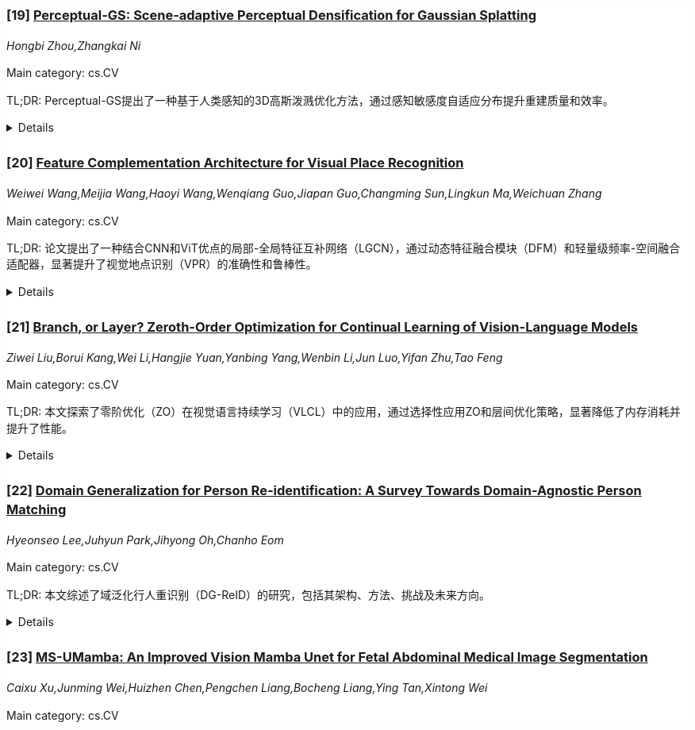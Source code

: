 ### [19] [Perceptual-GS: Scene-adaptive Perceptual Densification for Gaussian Splatting](https://arxiv.org/abs/2506.12400)
*Hongbi Zhou,Zhangkai Ni*

Main category: cs.CV

TL;DR: Perceptual-GS提出了一种基于人类感知的3D高斯泼溅优化方法，通过感知敏感度自适应分布提升重建质量和效率。


<details><summary>Details</summary></details>


### [20] [Feature Complementation Architecture for Visual Place Recognition](https://arxiv.org/abs/2506.12401)
*Weiwei Wang,Meijia Wang,Haoyi Wang,Wenqiang Guo,Jiapan Guo,Changming Sun,Lingkun Ma,Weichuan Zhang*

Main category: cs.CV

TL;DR: 论文提出了一种结合CNN和ViT优点的局部-全局特征互补网络（LGCN），通过动态特征融合模块（DFM）和轻量级频率-空间融合适配器，显著提升了视觉地点识别（VPR）的准确性和鲁棒性。


<details><summary>Details</summary></details>


### [21] [Branch, or Layer? Zeroth-Order Optimization for Continual Learning of Vision-Language Models](https://arxiv.org/abs/2506.12409)
*Ziwei Liu,Borui Kang,Wei Li,Hangjie Yuan,Yanbing Yang,Wenbin Li,Jun Luo,Yifan Zhu,Tao Feng*

Main category: cs.CV

TL;DR: 本文探索了零阶优化（ZO）在视觉语言持续学习（VLCL）中的应用，通过选择性应用ZO和层间优化策略，显著降低了内存消耗并提升了性能。


<details><summary>Details</summary></details>


### [22] [Domain Generalization for Person Re-identification: A Survey Towards Domain-Agnostic Person Matching](https://arxiv.org/abs/2506.12413)
*Hyeonseo Lee,Juhyun Park,Jihyong Oh,Chanho Eom*

Main category: cs.CV

TL;DR: 本文综述了域泛化行人重识别（DG-ReID）的研究，包括其架构、方法、挑战及未来方向。


<details><summary>Details</summary></details>


### [23] [MS-UMamba: An Improved Vision Mamba Unet for Fetal Abdominal Medical Image Segmentation](https://arxiv.org/abs/2506.12441)
*Caixu Xu,Junming Wei,Huizhen Chen,Pengchen Liang,Bocheng Liang,Ying Tan,Xintong Wei*

Main category: cs.CV
